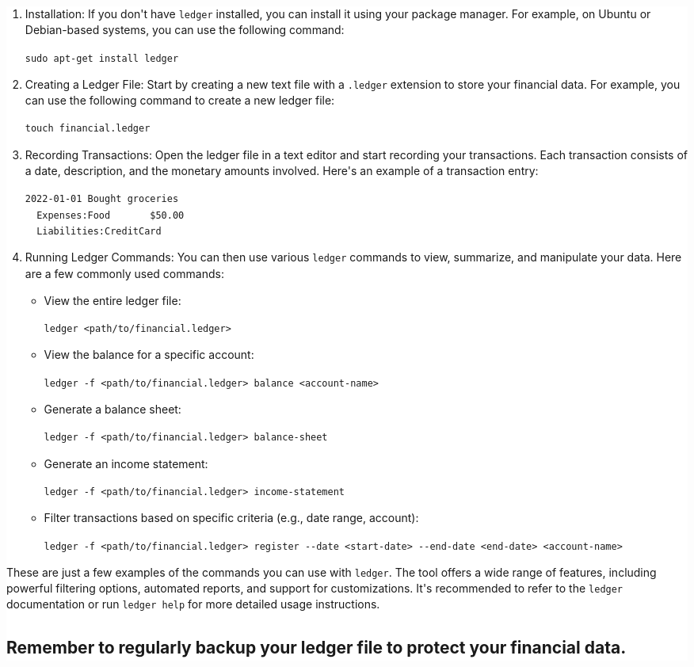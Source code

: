 1. Installation: If you don't have `ledger` installed, you can install it using your package manager. For example, on Ubuntu or Debian-based systems, you can use the following command:
   ```
   sudo apt-get install ledger
   ```

2. Creating a Ledger File: Start by creating a new text file with a `.ledger` extension to store your financial data. For example, you can use the following command to create a new ledger file:
   ```
   touch financial.ledger
   ```

3. Recording Transactions: Open the ledger file in a text editor and start recording your transactions. Each transaction consists of a date, description, and the monetary amounts involved. Here's an example of a transaction entry:
   ```
   2022-01-01 Bought groceries
     Expenses:Food       $50.00
     Liabilities:CreditCard
   ```

4. Running Ledger Commands: You can then use various `ledger` commands to view, summarize, and manipulate your data. Here are a few commonly used commands:

   - View the entire ledger file:
     ```
     ledger <path/to/financial.ledger>
     ```

   - View the balance for a specific account:
     ```
     ledger -f <path/to/financial.ledger> balance <account-name>
     ```

   - Generate a balance sheet:
     ```
     ledger -f <path/to/financial.ledger> balance-sheet
     ```

   - Generate an income statement:
     ```
     ledger -f <path/to/financial.ledger> income-statement
     ```

   - Filter transactions based on specific criteria (e.g., date range, account):
     ```
     ledger -f <path/to/financial.ledger> register --date <start-date> --end-date <end-date> <account-name>
     ```

These are just a few examples of the commands you can use with `ledger`. The tool offers a wide range of features, including powerful filtering options, automated reports, and support for customizations. It's recommended to refer to the `ledger` documentation or run `ledger help` for more detailed usage instructions.

Remember to regularly backup your ledger file to protect your financial data.
--------
